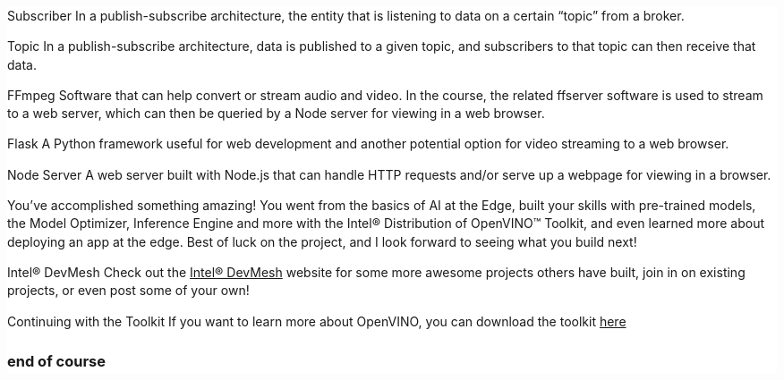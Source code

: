 Subscriber
In a publish-subscribe architecture, the entity that is listening to data on a certain “topic” from a broker.

Topic
In a publish-subscribe architecture, data is published to a given topic, and subscribers to that topic can then receive that data.

FFmpeg
Software that can help convert or stream audio and video. In the course, the related ffserver software is used to stream to a web server, which can then be queried by a Node server for viewing in a web browser.

Flask
A Python framework useful for web development and another potential option for video streaming to a web browser.

Node Server
A web server built with Node.js that can handle HTTP requests and/or serve up a webpage for viewing in a browser.

You’ve accomplished something amazing! You went from the basics of AI at the Edge, built your skills with pre-trained models, the Model Optimizer, Inference Engine and more with the Intel® Distribution of OpenVINO™ Toolkit, and even learned more about deploying an app at the edge. Best of luck on the project, and I look forward to seeing what you build next!

Intel® DevMesh
Check out the [Intel® DevMesh](https://devmesh.intel.com/) website for some more awesome projects others have built, join in on existing projects, or even post some of your own!

Continuing with the Toolkit
If you want to learn more about OpenVINO, you can download the toolkit [here](https://software.intel.com/en-us/openvino-toolkit/choose-download?)


### end of course ###